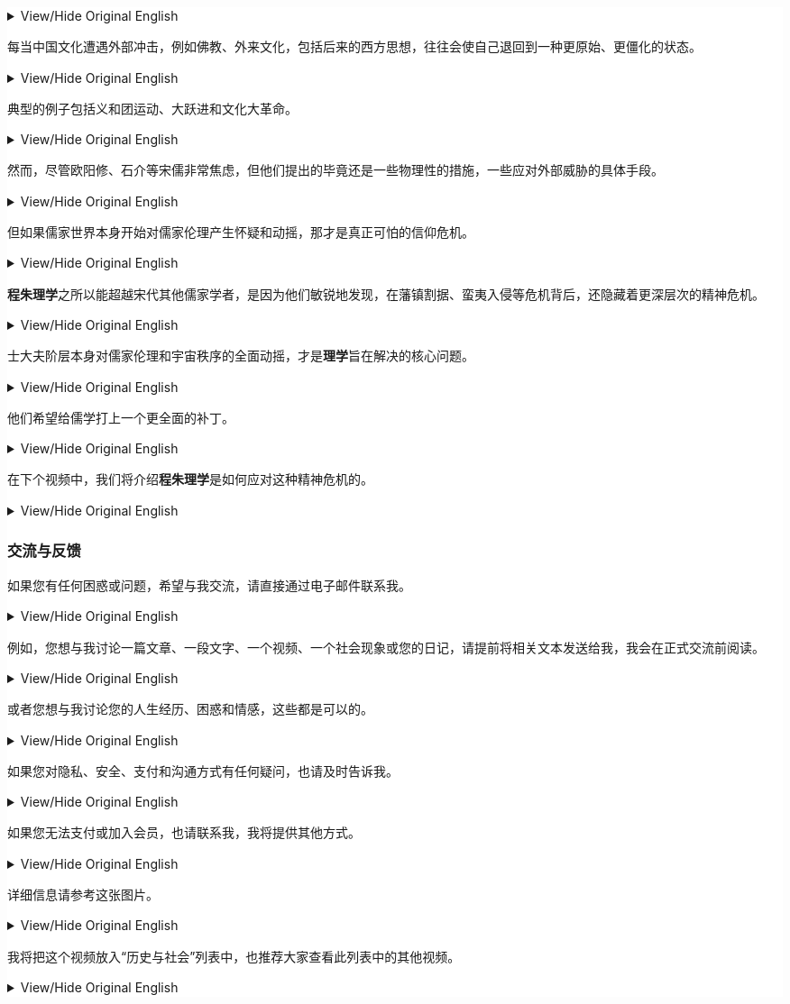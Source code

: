 <details><summary>View/Hide Original English</summary></details>

每当中国文化遭遇外部冲击，例如佛教、外来文化，包括后来的西方思想，往往会使自己退回到一种更原始、更僵化的状态。

<details><summary>View/Hide Original English</summary></details>

典型的例子包括义和团运动、大跃进和文化大革命。

<details><summary>View/Hide Original English</summary></details>

然而，尽管欧阳修、石介等宋儒非常焦虑，但他们提出的毕竟还是一些物理性的措施，一些应对外部威胁的具体手段。

<details><summary>View/Hide Original English</summary></details>

但如果儒家世界本身开始对儒家伦理产生怀疑和动摇，那才是真正可怕的信仰危机。

<details><summary>View/Hide Original English</summary></details>

**程朱理学**之所以能超越宋代其他儒家学者，是因为他们敏锐地发现，在藩镇割据、蛮夷入侵等危机背后，还隐藏着更深层次的精神危机。

<details><summary>View/Hide Original English</summary></details>

士大夫阶层本身对儒家伦理和宇宙秩序的全面动摇，才是**理学**旨在解决的核心问题。

<details><summary>View/Hide Original English</summary></details>

他们希望给儒学打上一个更全面的补丁。

<details><summary>View/Hide Original English</summary></details>

在下个视频中，我们将介绍**程朱理学**是如何应对这种精神危机的。

<details><summary>View/Hide Original English</summary></details>

### 交流与反馈

如果您有任何困惑或问题，希望与我交流，请直接通过电子邮件联系我。

<details><summary>View/Hide Original English</summary></details>

例如，您想与我讨论一篇文章、一段文字、一个视频、一个社会现象或您的日记，请提前将相关文本发送给我，我会在正式交流前阅读。

<details><summary>View/Hide Original English</summary></details>

或者您想与我讨论您的人生经历、困惑和情感，这些都是可以的。

<details><summary>View/Hide Original English</summary></details>

如果您对隐私、安全、支付和沟通方式有任何疑问，也请及时告诉我。

<details><summary>View/Hide Original English</summary></details>

如果您无法支付或加入会员，也请联系我，我将提供其他方式。

<details><summary>View/Hide Original English</summary></details>

详细信息请参考这张图片。

<details><summary>View/Hide Original English</summary></details>

我将把这个视频放入“历史与社会”列表中，也推荐大家查看此列表中的其他视频。

<details><summary>View/Hide Original English</summary></details>
